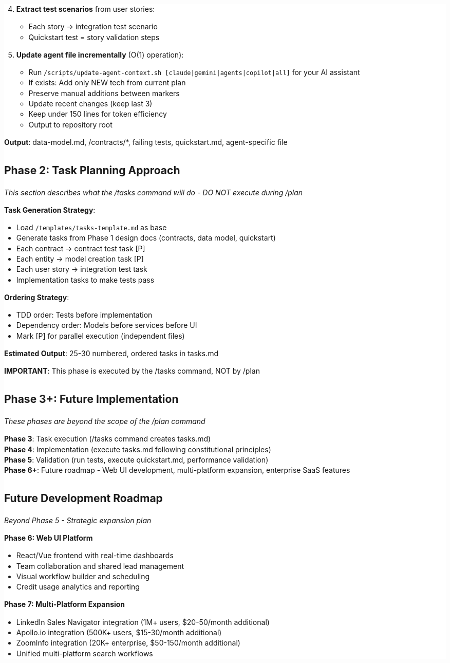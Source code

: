 4. **Extract test scenarios** from user stories:
   - Each story → integration test scenario
   - Quickstart test = story validation steps

5. **Update agent file incrementally** (O(1) operation):
   - Run `/scripts/update-agent-context.sh [claude|gemini|agents|copilot|all]` for your AI assistant
   - If exists: Add only NEW tech from current plan
   - Preserve manual additions between markers
   - Update recent changes (keep last 3)
   - Keep under 150 lines for token efficiency
   - Output to repository root

**Output**: data-model.md, /contracts/*, failing tests, quickstart.md, agent-specific file

## Phase 2: Task Planning Approach
*This section describes what the /tasks command will do - DO NOT execute during /plan*

**Task Generation Strategy**:
- Load `/templates/tasks-template.md` as base
- Generate tasks from Phase 1 design docs (contracts, data model, quickstart)
- Each contract → contract test task [P]
- Each entity → model creation task [P] 
- Each user story → integration test task
- Implementation tasks to make tests pass

**Ordering Strategy**:
- TDD order: Tests before implementation 
- Dependency order: Models before services before UI
- Mark [P] for parallel execution (independent files)

**Estimated Output**: 25-30 numbered, ordered tasks in tasks.md

**IMPORTANT**: This phase is executed by the /tasks command, NOT by /plan

## Phase 3+: Future Implementation
*These phases are beyond the scope of the /plan command*

**Phase 3**: Task execution (/tasks command creates tasks.md)  
**Phase 4**: Implementation (execute tasks.md following constitutional principles)  
**Phase 5**: Validation (run tests, execute quickstart.md, performance validation)  
**Phase 6+**: Future roadmap - Web UI development, multi-platform expansion, enterprise SaaS features

## Future Development Roadmap
*Beyond Phase 5 - Strategic expansion plan*

**Phase 6: Web UI Platform**
- React/Vue frontend with real-time dashboards
- Team collaboration and shared lead management
- Visual workflow builder and scheduling
- Credit usage analytics and reporting

**Phase 7: Multi-Platform Expansion**
- LinkedIn Sales Navigator integration (1M+ users, $20-50/month additional)
- Apollo.io integration (500K+ users, $15-30/month additional)  
- ZoomInfo integration (20K+ enterprise, $50-150/month additional)
- Unified multi-platform search workflows
